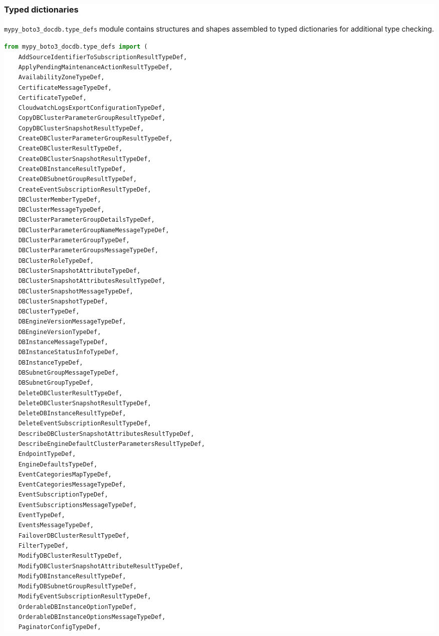 ### Typed dictionaries<a id="typed-dictionaries"></a>

`mypy_boto3_docdb.type_defs` module contains structures and shapes assembled to
typed dictionaries for additional type checking.

```python
from mypy_boto3_docdb.type_defs import (
    AddSourceIdentifierToSubscriptionResultTypeDef,
    ApplyPendingMaintenanceActionResultTypeDef,
    AvailabilityZoneTypeDef,
    CertificateMessageTypeDef,
    CertificateTypeDef,
    CloudwatchLogsExportConfigurationTypeDef,
    CopyDBClusterParameterGroupResultTypeDef,
    CopyDBClusterSnapshotResultTypeDef,
    CreateDBClusterParameterGroupResultTypeDef,
    CreateDBClusterResultTypeDef,
    CreateDBClusterSnapshotResultTypeDef,
    CreateDBInstanceResultTypeDef,
    CreateDBSubnetGroupResultTypeDef,
    CreateEventSubscriptionResultTypeDef,
    DBClusterMemberTypeDef,
    DBClusterMessageTypeDef,
    DBClusterParameterGroupDetailsTypeDef,
    DBClusterParameterGroupNameMessageTypeDef,
    DBClusterParameterGroupTypeDef,
    DBClusterParameterGroupsMessageTypeDef,
    DBClusterRoleTypeDef,
    DBClusterSnapshotAttributeTypeDef,
    DBClusterSnapshotAttributesResultTypeDef,
    DBClusterSnapshotMessageTypeDef,
    DBClusterSnapshotTypeDef,
    DBClusterTypeDef,
    DBEngineVersionMessageTypeDef,
    DBEngineVersionTypeDef,
    DBInstanceMessageTypeDef,
    DBInstanceStatusInfoTypeDef,
    DBInstanceTypeDef,
    DBSubnetGroupMessageTypeDef,
    DBSubnetGroupTypeDef,
    DeleteDBClusterResultTypeDef,
    DeleteDBClusterSnapshotResultTypeDef,
    DeleteDBInstanceResultTypeDef,
    DeleteEventSubscriptionResultTypeDef,
    DescribeDBClusterSnapshotAttributesResultTypeDef,
    DescribeEngineDefaultClusterParametersResultTypeDef,
    EndpointTypeDef,
    EngineDefaultsTypeDef,
    EventCategoriesMapTypeDef,
    EventCategoriesMessageTypeDef,
    EventSubscriptionTypeDef,
    EventSubscriptionsMessageTypeDef,
    EventTypeDef,
    EventsMessageTypeDef,
    FailoverDBClusterResultTypeDef,
    FilterTypeDef,
    ModifyDBClusterResultTypeDef,
    ModifyDBClusterSnapshotAttributeResultTypeDef,
    ModifyDBInstanceResultTypeDef,
    ModifyDBSubnetGroupResultTypeDef,
    ModifyEventSubscriptionResultTypeDef,
    OrderableDBInstanceOptionTypeDef,
    OrderableDBInstanceOptionsMessageTypeDef,
    PaginatorConfigTypeDef,
```